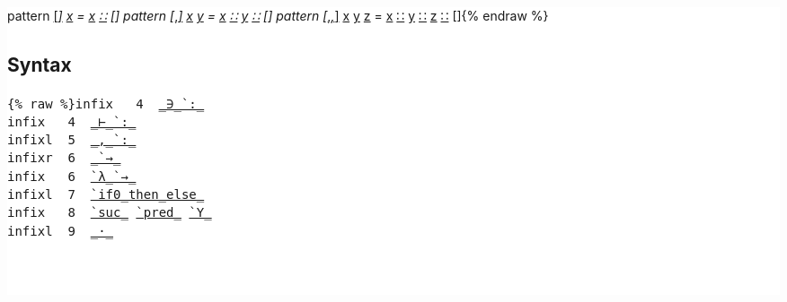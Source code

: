 <a id="1251" class="Keyword">pattern</a> <a id="[_]"></a><a id="1259" href="{% endraw %}{{ site.baseurl }}{% link out/Typed.md %}{% raw %}#1259" class="InductiveConstructor Operator">[_]</a>     <a id="1267" href="{% endraw %}{{ site.baseurl }}{% link out/Typed.md %}{% raw %}#1277" class="Bound">x</a>      <a id="1274" class="Symbol">=</a>  <a id="1277" href="{% endraw %}{{ site.baseurl }}{% link out/Typed.md %}{% raw %}#1277" class="Bound">x</a> <a id="1279" href="https://agda.github.io/agda-stdlib/Agda.Builtin.List.html#132" class="InductiveConstructor Operator">∷</a> <a id="1281" class="InductiveConstructor">[]</a>
<a id="1284" class="Keyword">pattern</a> <a id="[_,_]"></a><a id="1292" href="{% endraw %}{{ site.baseurl }}{% link out/Typed.md %}{% raw %}#1292" class="InductiveConstructor Operator">[_,_]</a>   <a id="1300" href="{% endraw %}{{ site.baseurl }}{% link out/Typed.md %}{% raw %}#1310" class="Bound">x</a> <a id="1302" href="{% endraw %}{{ site.baseurl }}{% link out/Typed.md %}{% raw %}#1314" class="Bound">y</a>    <a id="1307" class="Symbol">=</a>  <a id="1310" href="{% endraw %}{{ site.baseurl }}{% link out/Typed.md %}{% raw %}#1310" class="Bound">x</a> <a id="1312" href="https://agda.github.io/agda-stdlib/Agda.Builtin.List.html#132" class="InductiveConstructor Operator">∷</a> <a id="1314" href="{% endraw %}{{ site.baseurl }}{% link out/Typed.md %}{% raw %}#1314" class="Bound">y</a> <a id="1316" href="https://agda.github.io/agda-stdlib/Agda.Builtin.List.html#132" class="InductiveConstructor Operator">∷</a> <a id="1318" class="InductiveConstructor">[]</a>
<a id="1321" class="Keyword">pattern</a> <a id="[_,_,_]"></a><a id="1329" href="{% endraw %}{{ site.baseurl }}{% link out/Typed.md %}{% raw %}#1329" class="InductiveConstructor Operator">[_,_,_]</a> <a id="1337" href="{% endraw %}{{ site.baseurl }}{% link out/Typed.md %}{% raw %}#1347" class="Bound">x</a> <a id="1339" href="{% endraw %}{{ site.baseurl }}{% link out/Typed.md %}{% raw %}#1351" class="Bound">y</a> <a id="1341" href="{% endraw %}{{ site.baseurl }}{% link out/Typed.md %}{% raw %}#1355" class="Bound">z</a>  <a id="1344" class="Symbol">=</a>  <a id="1347" href="{% endraw %}{{ site.baseurl }}{% link out/Typed.md %}{% raw %}#1347" class="Bound">x</a> <a id="1349" href="https://agda.github.io/agda-stdlib/Agda.Builtin.List.html#132" class="InductiveConstructor Operator">∷</a> <a id="1351" href="{% endraw %}{{ site.baseurl }}{% link out/Typed.md %}{% raw %}#1351" class="Bound">y</a> <a id="1353" href="https://agda.github.io/agda-stdlib/Agda.Builtin.List.html#132" class="InductiveConstructor Operator">∷</a> <a id="1355" href="{% endraw %}{{ site.baseurl }}{% link out/Typed.md %}{% raw %}#1355" class="Bound">z</a> <a id="1357" href="https://agda.github.io/agda-stdlib/Agda.Builtin.List.html#132" class="InductiveConstructor Operator">∷</a> <a id="1359" class="InductiveConstructor">[]</a>{% endraw %}</pre>


## Syntax

<pre class="Agda">{% raw %}<a id="1399" class="Keyword">infix</a>   <a id="1407" class="Number">4</a>  <a id="1410" href="{% endraw %}{{ site.baseurl }}{% link out/Typed.md %}{% raw %}#2020" class="Datatype Operator">_∋_`:_</a>
<a id="1417" class="Keyword">infix</a>   <a id="1425" class="Number">4</a>  <a id="1428" href="{% endraw %}{{ site.baseurl }}{% link out/Typed.md %}{% raw %}#2236" class="Datatype Operator">_⊢_`:_</a>
<a id="1435" class="Keyword">infixl</a>  <a id="1443" class="Number">5</a>  <a id="1446" href="{% endraw %}{{ site.baseurl }}{% link out/Typed.md %}{% raw %}#1683" class="InductiveConstructor Operator">_,_`:_</a>
<a id="1453" class="Keyword">infixr</a>  <a id="1461" class="Number">6</a>  <a id="1464" href="{% endraw %}{{ site.baseurl }}{% link out/Typed.md %}{% raw %}#1618" class="InductiveConstructor Operator">_`→_</a>
<a id="1469" class="Keyword">infix</a>   <a id="1477" class="Number">6</a>  <a id="1480" href="{% endraw %}{{ site.baseurl }}{% link out/Typed.md %}{% raw %}#1769" class="InductiveConstructor Operator">`λ_`→_</a>
<a id="1487" class="Keyword">infixl</a>  <a id="1495" class="Number">7</a>  <a id="1498" href="{% endraw %}{{ site.baseurl }}{% link out/Typed.md %}{% raw %}#1938" class="InductiveConstructor Operator">`if0_then_else_</a>
<a id="1514" class="Keyword">infix</a>   <a id="1522" class="Number">8</a>  <a id="1525" href="{% endraw %}{{ site.baseurl }}{% link out/Typed.md %}{% raw %}#1874" class="InductiveConstructor Operator">`suc_</a> <a id="1531" href="{% endraw %}{{ site.baseurl }}{% link out/Typed.md %}{% raw %}#1906" class="InductiveConstructor Operator">`pred_</a> <a id="1538" href="{% endraw %}{{ site.baseurl }}{% link out/Typed.md %}{% raw %}#1984" class="InductiveConstructor Operator">`Y_</a>
<a id="1542" class="Keyword">infixl</a>  <a id="1550" class="Number">9</a>  <a id="1553" href="{% endraw %}{{ site.baseurl }}{% link out/Typed.md %}{% raw %}#2466" class="InductiveConstructor Operator">_·_</a>
